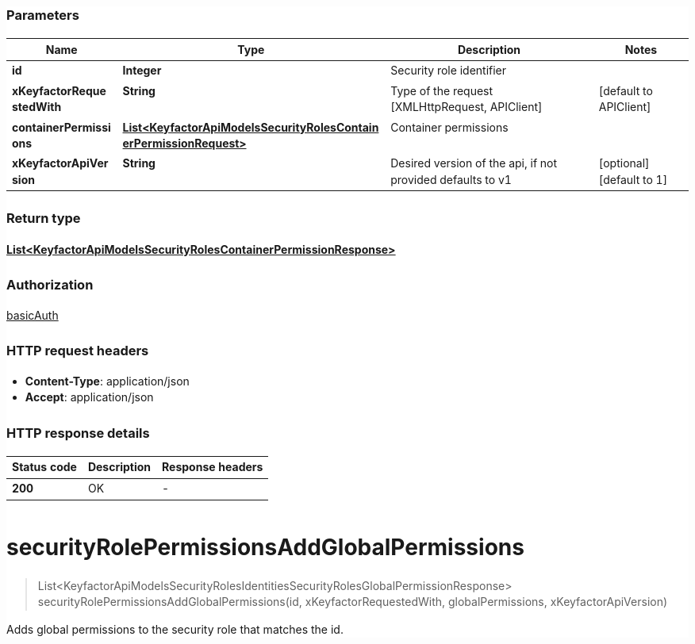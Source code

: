 ### Parameters

| Name | Type | Description  | Notes |
|------------- | ------------- | ------------- | -------------|
| **id** | **Integer**| Security role identifier | |
| **xKeyfactorRequestedWith** | **String**| Type of the request [XMLHttpRequest, APIClient] | [default to APIClient] |
| **containerPermissions** | [**List&lt;KeyfactorApiModelsSecurityRolesContainerPermissionRequest&gt;**](KeyfactorApiModelsSecurityRolesContainerPermissionRequest.md)| Container permissions | |
| **xKeyfactorApiVersion** | **String**| Desired version of the api, if not provided defaults to v1 | [optional] [default to 1] |

### Return type

[**List&lt;KeyfactorApiModelsSecurityRolesContainerPermissionResponse&gt;**](KeyfactorApiModelsSecurityRolesContainerPermissionResponse.md)

### Authorization

[basicAuth](../README.md#basicAuth)

### HTTP request headers

 - **Content-Type**: application/json
 - **Accept**: application/json

### HTTP response details
| Status code | Description | Response headers |
|-------------|-------------|------------------|
| **200** | OK |  -  |

<a name="securityRolePermissionsAddGlobalPermissions"></a>
# **securityRolePermissionsAddGlobalPermissions**
> List&lt;KeyfactorApiModelsSecurityRolesIdentitiesSecurityRolesGlobalPermissionResponse&gt; securityRolePermissionsAddGlobalPermissions(id, xKeyfactorRequestedWith, globalPermissions, xKeyfactorApiVersion)

Adds global permissions to the security role that matches the id.
